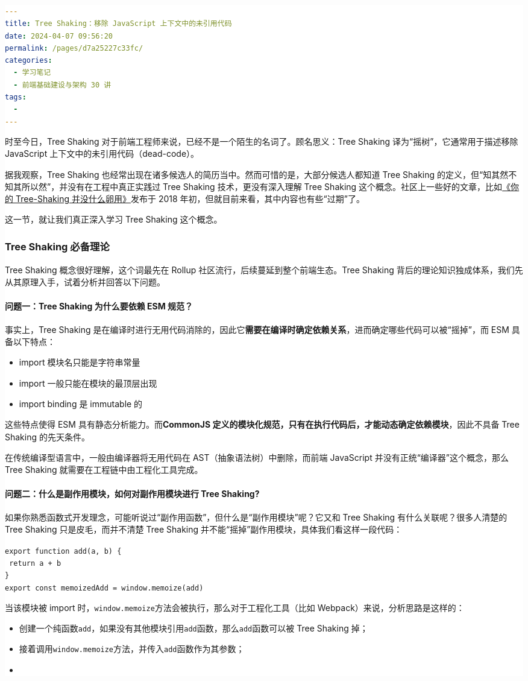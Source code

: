 ```yaml
---
title: Tree Shaking：移除 JavaScript 上下文中的未引用代码
date: 2024-04-07 09:56:20
permalink: /pages/d7a25227c33fc/
categories:
  - 学习笔记
  - 前端基础建设与架构 30 讲
tags:
  - 
---
```

<p data-nodeid="76796">时至今日，Tree Shaking 对于前端工程师来说，已经不是一个陌生的名词了。顾名思义：Tree Shaking 译为“摇树”，它通常用于描述移除 JavaScript 上下文中的未引用代码（dead-code）。</p>
<p data-nodeid="76797">据我观察，Tree Shaking 也经常出现在诸多候选人的简历当中。然而可惜的是，大部分候选人都知道 Tree Shaking 的定义，但“知其然不知其所以然”，并没有在工程中真正实践过 Tree Shaking 技术，更没有深入理解 Tree Shaking 这个概念。社区上一些好的文章，比如<a href="https://github.com/wuomzfx/tree-shaking-test" data-nodeid="76953">《你的 Tree-Shaking 并没什么卵用》</a>发布于 2018 年初，但就目前来看，其中内容也有些“过期”了。</p>
<p data-nodeid="76798">这一节，就让我们真正深入学习 Tree Shaking 这个概念。</p>
<h3 data-nodeid="76799">Tree Shaking 必备理论</h3>
<p data-nodeid="76800">Tree Shaking 概念很好理解，这个词最先在 Rollup 社区流行，后续蔓延到整个前端生态。Tree Shaking 背后的理论知识独成体系，我们先从其原理入手，试着分析并回答以下问题。</p>
<h4 data-nodeid="76801">问题一：Tree Shaking 为什么要依赖 ESM 规范？</h4>
<p data-nodeid="76802">事实上，Tree Shaking 是在编译时进行无用代码消除的，因此它<strong data-nodeid="76964">需要在编译时确定依赖关系</strong>，进而确定哪些代码可以被“摇掉”，而 ESM 具备以下特点：</p>
<ul data-nodeid="76803">
<li data-nodeid="76804">
<p data-nodeid="76805">import 模块名只能是字符串常量</p>
</li>
<li data-nodeid="76806">
<p data-nodeid="76807">import 一般只能在模块的最顶层出现</p>
</li>
<li data-nodeid="76808">
<p data-nodeid="76809">import binding 是 immutable 的</p>
</li>
</ul>
<p data-nodeid="76810">这些特点使得 ESM 具有静态分析能力。而<strong data-nodeid="76973">CommonJS 定义的模块化规范，只有在执行代码后，才能动态确定依赖模块</strong>，因此不具备 Tree Shaking 的先天条件。</p>
<p data-nodeid="76811">在传统编译型语言中，一般由编译器将无用代码在 AST（抽象语法树）中删除，而前端 JavaScript 并没有正统“编译器”这个概念，那么 Tree Shaking 就需要在工程链中由工程化工具完成。</p>
<h4 data-nodeid="76812">问题二：什么是副作用模块，如何对副作用模块进行 Tree Shaking?</h4>
<p data-nodeid="76813">如果你熟悉函数式开发理念，可能听说过“副作用函数”，但什么是“副作用模块”呢？它又和 Tree Shaking 有什么关联呢？很多人清楚的 Tree Shaking 只是皮毛，而并不清楚 Tree Shaking 并不能“摇掉”副作用模块，具体我们看这样一段代码：</p>
<pre class="lang-java" data-nodeid="76814"><code data-language="java"><span class="hljs-function">export function <span class="hljs-title">add</span><span class="hljs-params">(a, b)</span> </span>{
 <span class="hljs-keyword">return</span> a + b
}
export <span class="hljs-keyword">const</span> memoizedAdd = window.memoize(add)
</code></pre>
<p data-nodeid="76815">当该模块被 import 时，<code data-backticks="1" data-nodeid="76978">window.memoize</code>方法会被执行，那么对于工程化工具（比如 Webpack）来说，分析思路是这样的：</p>
<ul data-nodeid="76816">
<li data-nodeid="76817">
<p data-nodeid="76818">创建一个纯函数<code data-backticks="1" data-nodeid="76981">add</code>，如果没有其他模块引用<code data-backticks="1" data-nodeid="76983">add</code>函数，那么<code data-backticks="1" data-nodeid="76985">add</code>函数可以被 Tree Shaking 掉；</p>
</li>
<li data-nodeid="76819">
<p data-nodeid="76820">接着调用<code data-backticks="1" data-nodeid="76988">window.memoize</code>方法，并传入<code data-backticks="1" data-nodeid="76990">add</code>函数作为其参数；</p>
</li>
<li data-nodeid="76821">